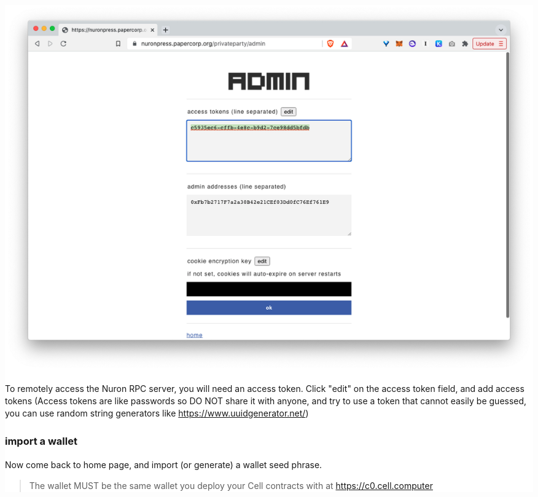 ![accesstoken.png](accesstoken.png)

To remotely access the Nuron RPC server, you will need an access token. Click "edit" on the access token field, and add access tokens (Access tokens are like passwords so DO NOT share it with anyone, and try to use a token that cannot easily be guessed, you can use random string generators like https://www.uuidgenerator.net/)

### import a wallet

Now come back to home page, and import (or generate) a wallet seed phrase.

> The wallet MUST be the same wallet you deploy your Cell contracts with at https://c0.cell.computer

